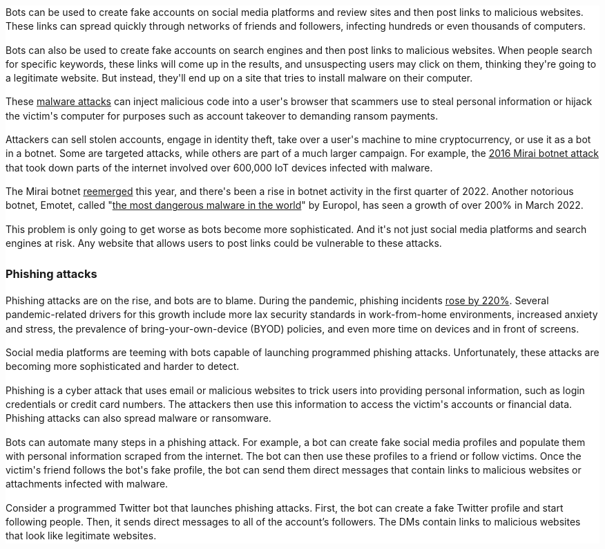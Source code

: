 Bots can be used to create fake accounts on social media platforms and review sites and then post links to malicious websites. These links can spread quickly through networks of friends and followers, infecting hundreds or even thousands of computers.

Bots can also be used to create fake accounts on search engines and then post links to malicious websites. When people search for specific keywords, these links will come up in the results, and unsuspecting users may click on them, thinking they're going to a legitimate website. But instead, they'll end up on a site that tries to install malware on their computer.

These [malware attacks](https://www.f5.com/pdf/article/how-malware-can-steal-your-data.pdf) can inject malicious code into a user's browser that scammers use to steal personal information or hijack the victim's computer for purposes such as account takeover to demanding ransom payments.

Attackers can sell stolen accounts, engage in identity theft, take over a user's machine to mine cryptocurrency, or use it as a bot in a botnet. Some are targeted attacks, while others are part of a much larger campaign. For example, the [2016 Mirai botnet attack](https://www.humansecurity.com/learn/blog/9-of-the-most-notable-botnets) that took down parts of the internet involved over 600,000 IoT devices infected with malware.

The Mirai botnet [reemerged](https://www.prnewswire.com/news-releases/use-of-malware-botnets-and-exploits-expands-in-q1-2022-mirai-sees-resurgence-301542875.html) this year, and there's been a rise in botnet activity in the first quarter of 2022. Another notorious botnet, Emotet, called "[the most dangerous malware in the world](https://www.kaspersky.com/about/press-releases/2022_the-notorious-botnet-is-back-emotets-activity-grows-three-fold-in-just-one-month)" by Europol, has seen a growth of over 200% in March 2022.

This problem is only going to get worse as bots become more sophisticated. And it's not just social media platforms and search engines at risk. Any website that allows users to post links could be vulnerable to these attacks.

### Phishing attacks

Phishing attacks are on the rise, and bots are to blame. During the pandemic, phishing incidents [rose by 220%](https://www.f5.com/company/news/features/phishing-attacks-soar-220--during-covid-19-peak-as-cybercriminal#:~:text=COVID%2D19%20continues%20to%20significantly,compared%20to%20the%20yearly%20average.). Several pandemic-related drivers for this growth include more lax security standards in work-from-home environments, increased anxiety and stress, the prevalence of bring-your-own-device (BYOD) policies, and even more time on devices and in front of screens.

Social media platforms are teeming with bots capable of launching programmed phishing attacks. Unfortunately, these attacks are becoming more sophisticated and harder to detect.

Phishing is a cyber attack that uses email or malicious websites to trick users into providing personal information, such as login credentials or credit card numbers. The attackers then use this information to access the victim's accounts or financial data. Phishing attacks can also spread malware or ransomware.

Bots can automate many steps in a phishing attack. For example, a bot can create fake social media profiles and populate them with personal information scraped from the internet. The bot can then use these profiles to a friend or follow victims. Once the victim's friend follows the bot's fake profile, the bot can send them direct messages that contain links to malicious websites or attachments infected with malware.

Consider a programmed Twitter bot that launches phishing attacks. First, the bot can create a fake Twitter profile and start following people. Then, it sends direct messages to all of the account’s followers. The DMs contain links to malicious websites that look like legitimate websites. 

